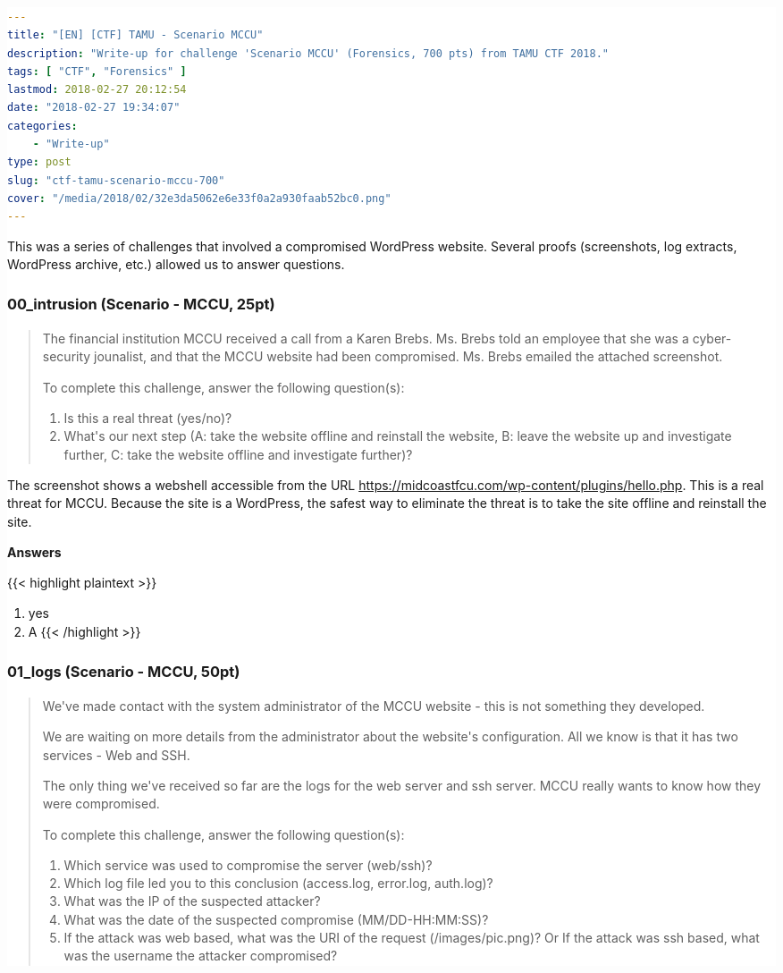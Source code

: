 ```yaml
---
title: "[EN] [CTF] TAMU - Scenario MCCU"
description: "Write-up for challenge 'Scenario MCCU' (Forensics, 700 pts) from TAMU CTF 2018."
tags: [ "CTF", "Forensics" ]
lastmod: 2018-02-27 20:12:54
date: "2018-02-27 19:34:07"
categories:
    - "Write-up"
type: post
slug: "ctf-tamu-scenario-mccu-700"
cover: "/media/2018/02/32e3da5062e6e33f0a2a930faab52bc0.png"
---
```


This was a series of challenges that involved a compromised WordPress website. Several proofs (screenshots, log extracts, WordPress archive, etc.) allowed us to answer questions.



### 00\_intrusion (Scenario - MCCU, 25pt)

> The financial institution MCCU received a call from a Karen Brebs. Ms. Brebs told an employee that she was a cyber-security jounalist, and that the MCCU website had been compromised. Ms. Brebs emailed the attached screenshot.
> 
> To complete this challenge, answer the following question(s):
> 
> 1. Is this a real threat (yes/no)?
> 2. What's our next step (A: take the website offline and reinstall the website, B: leave the website up and investigate further, C: take the website offline and investigate further)?

The screenshot shows a webshell accessible from the URL https://midcoastfcu.com/wp-content/plugins/hello.php. This is a real threat for MCCU. Because the site is a WordPress, the safest way to eliminate the threat is to take the site offline and reinstall the site.

**Answers**

{{< highlight plaintext >}}
1. yes
2. A
{{< /highlight >}}

### 01\_logs (Scenario - MCCU, 50pt)

> We've made contact with the system administrator of the MCCU website - this is not something they developed.
> 
> We are waiting on more details from the administrator about the website's configuration. All we know is that it has two services - Web and SSH.
> 
> The only thing we've received so far are the logs for the web server and ssh server. MCCU really wants to know how they were compromised.
> 
> To complete this challenge, answer the following question(s):
> 
> 1. Which service was used to compromise the server (web/ssh)?
> 2. Which log file led you to this conclusion (access.log, error.log, auth.log)?
> 3. What was the IP of the suspected attacker?
> 4. What was the date of the suspected compromise (MM/DD-HH:MM:SS)?
> 5. If the attack was web based, what was the URI of the request (/images/pic.png)? Or If the attack was ssh based, what was the username the attacker compromised?
